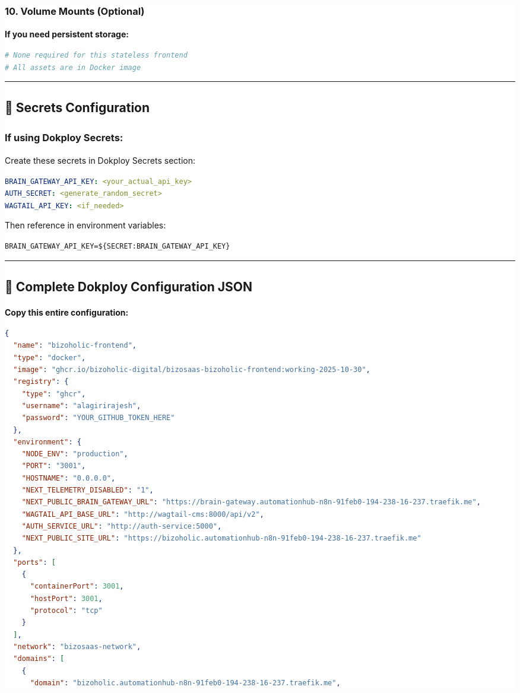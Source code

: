 
### 10. Volume Mounts (Optional)

**If you need persistent storage:**
```yaml
# None required for this stateless frontend
# All assets are in Docker image
```

---

## 🔐 Secrets Configuration

### If using Dokploy Secrets:

Create these secrets in Dokploy Secrets section:

```yaml
BRAIN_GATEWAY_API_KEY: <your_actual_api_key>
AUTH_SECRET: <generate_random_secret>
WAGTAIL_API_KEY: <if_needed>
```

Then reference in environment variables:
```env
BRAIN_GATEWAY_API_KEY=${SECRET:BRAIN_GATEWAY_API_KEY}
```

---

## 📝 Complete Dokploy Configuration JSON

**Copy this entire configuration:**

```json
{
  "name": "bizoholic-frontend",
  "type": "docker",
  "image": "ghcr.io/bizoholic-digital/bizosaas-bizoholic-frontend:working-2025-10-30",
  "registry": {
    "type": "ghcr",
    "username": "alagirirajesh",
    "password": "YOUR_GITHUB_TOKEN_HERE"
  },
  "environment": {
    "NODE_ENV": "production",
    "PORT": "3001",
    "HOSTNAME": "0.0.0.0",
    "NEXT_TELEMETRY_DISABLED": "1",
    "NEXT_PUBLIC_BRAIN_GATEWAY_URL": "https://brain-gateway.automationhub-n8n-91feb0-194-238-16-237.traefik.me",
    "WAGTAIL_API_BASE_URL": "http://wagtail-cms:8000/api/v2",
    "AUTH_SERVICE_URL": "http://auth-service:5000",
    "NEXT_PUBLIC_SITE_URL": "https://bizoholic.automationhub-n8n-91feb0-194-238-16-237.traefik.me"
  },
  "ports": [
    {
      "containerPort": 3001,
      "hostPort": 3001,
      "protocol": "tcp"
    }
  ],
  "network": "bizosaas-network",
  "domains": [
    {
      "domain": "bizoholic.automationhub-n8n-91feb0-194-238-16-237.traefik.me",
```